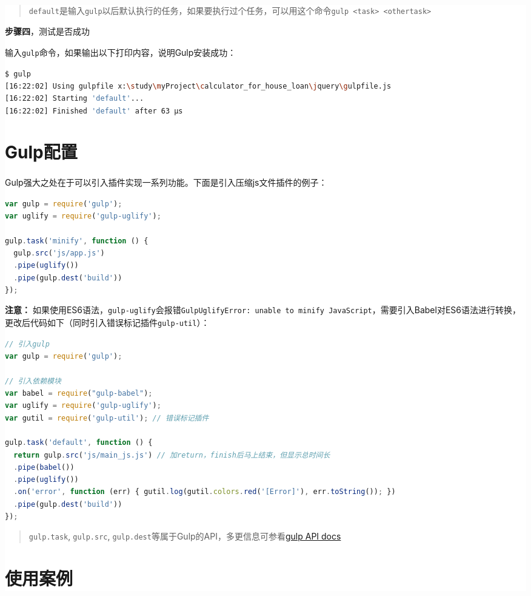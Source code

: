 > `default`是输入`gulp`以后默认执行的任务，如果要执行过个任务，可以用这个命令`gulp <task> <othertask>`

**步骤四**，测试是否成功

输入`gulp`命令，如果输出以下打印内容，说明Gulp安装成功：

```bash
$ gulp
[16:22:02] Using gulpfile x:\study\myProject\calculator_for_house_loan\jquery\gulpfile.js
[16:22:02] Starting 'default'...
[16:22:02] Finished 'default' after 63 μs
```

# Gulp配置

Gulp强大之处在于可以引入插件实现一系列功能。下面是引入压缩js文件插件的例子：

```js
var gulp = require('gulp');
var uglify = require('gulp-uglify');

gulp.task('minify', function () {
  gulp.src('js/app.js')
  .pipe(uglify())
  .pipe(gulp.dest('build'))
});
```

**注意：** 如果使用ES6语法，`gulp-uglify`会报错`GulpUglifyError: unable to minify JavaScript`，需要引入Babel对ES6语法进行转换，更改后代码如下（同时引入错误标记插件`gulp-util`）：

```js
// 引入gulp
var gulp = require('gulp');

// 引入依赖模块
var babel = require("gulp-babel");
var uglify = require('gulp-uglify');
var gutil = require('gulp-util'); // 错误标记插件

gulp.task('default', function () {
  return gulp.src('js/main_js.js') // 加return，finish后马上结束，但显示总时间长
  .pipe(babel())
  .pipe(uglify())
  .on('error', function (err) { gutil.log(gutil.colors.red('[Error]'), err.toString()); })
  .pipe(gulp.dest('build'))
});
```

> `gulp.task`, `gulp.src`, `gulp.dest`等属于Gulp的API，多更信息可参看[gulp API docs](https://github.com/gulpjs/gulp/blob/master/docs/API.md)   

# 使用案例

